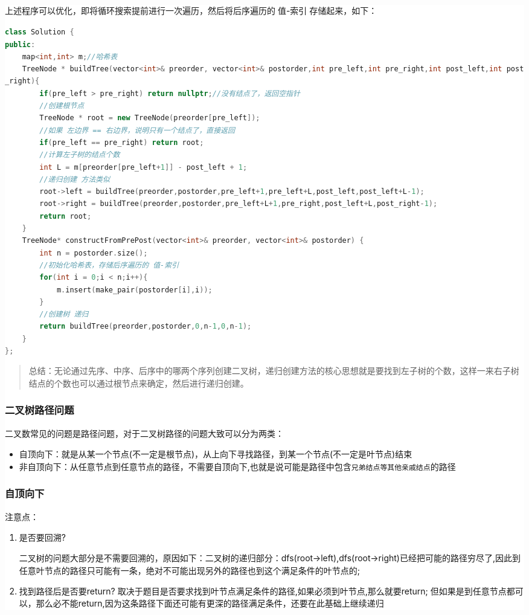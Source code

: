 上述程序可以优化，即将循环搜索提前进行一次遍历，然后将后序遍历的 值-索引 存储起来，如下：

```cpp
class Solution {
public:
    map<int,int> m;//哈希表
    TreeNode * buildTree(vector<int>& preorder, vector<int>& postorder,int pre_left,int pre_right,int post_left,int post_right){
        if(pre_left > pre_right) return nullptr;//没有结点了，返回空指针
        //创建根节点
        TreeNode * root = new TreeNode(preorder[pre_left]);
        //如果 左边界 == 右边界，说明只有一个结点了，直接返回
        if(pre_left == pre_right) return root;
        //计算左子树的结点个数
        int L = m[preorder[pre_left+1]] - post_left + 1;
        //递归创建 方法类似
        root->left = buildTree(preorder,postorder,pre_left+1,pre_left+L,post_left,post_left+L-1);
        root->right = buildTree(preorder,postorder,pre_left+L+1,pre_right,post_left+L,post_right-1);
        return root;
    }
    TreeNode* constructFromPrePost(vector<int>& preorder, vector<int>& postorder) {
        int n = postorder.size();
        //初始化哈希表，存储后序遍历的 值-索引
        for(int i = 0;i < n;i++){
            m.insert(make_pair(postorder[i],i));
        }
        //创建树 递归
        return buildTree(preorder,postorder,0,n-1,0,n-1);
    }
};
```

> 总结：无论通过先序、中序、后序中的哪两个序列创建二叉树，递归创建方法的核心思想就是要找到左子树的个数，这样一来右子树结点的个数也可以通过根节点来确定，然后进行递归创建。

### 二叉树路径问题

二叉数常见的问题是路径问题，对于二叉树路径的问题大致可以分为两类：

- 自顶向下：就是从某一个节点(不一定是根节点)，从上向下寻找路径，到某一个节点(不一定是叶节点)结束
- 非自顶向下：从任意节点到任意节点的路径，不需要自顶向下,也就是说可能是路径中包含`兄弟结点等其他亲戚结点`的路径

### 自顶向下

注意点：

1. 是否要回溯?

   二叉树的问题大部分是不需要回溯的，原因如下：二叉树的递归部分：dfs(root->left),dfs(root->right)已经把可能的路径穷尽了,因此到任意叶节点的路径只可能有一条，绝对不可能出现另外的路径也到这个满足条件的叶节点的;

2. 找到路径后是否要return?
   取决于题目是否要求找到叶节点满足条件的路径,如果必须到叶节点,那么就要return;
   但如果是到任意节点都可以，那么必不能return,因为这条路径下面还可能有更深的路径满足条件，还要在此基础上继续递归
